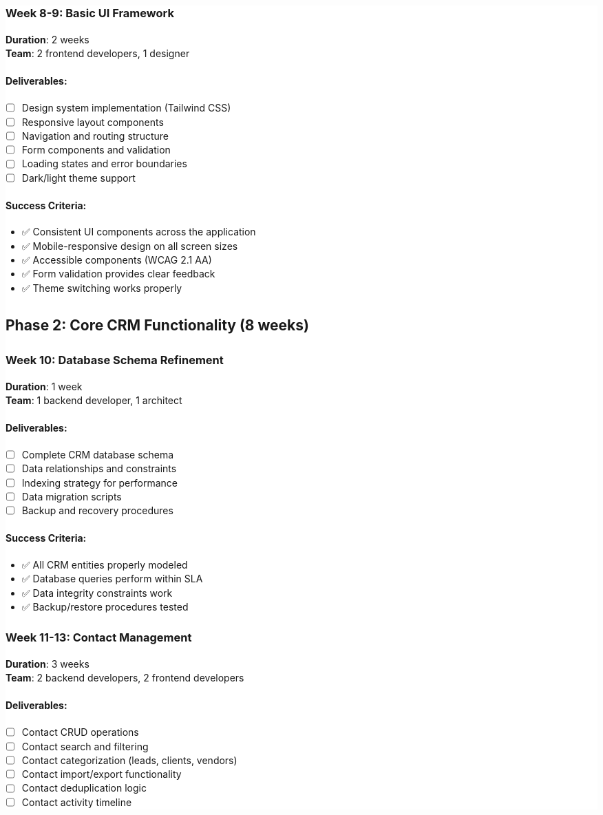 ### Week 8-9: Basic UI Framework
**Duration**: 2 weeks  
**Team**: 2 frontend developers, 1 designer

#### Deliverables:
- [ ] Design system implementation (Tailwind CSS)
- [ ] Responsive layout components
- [ ] Navigation and routing structure
- [ ] Form components and validation
- [ ] Loading states and error boundaries
- [ ] Dark/light theme support

#### Success Criteria:
- ✅ Consistent UI components across the application
- ✅ Mobile-responsive design on all screen sizes
- ✅ Accessible components (WCAG 2.1 AA)
- ✅ Form validation provides clear feedback
- ✅ Theme switching works properly

## Phase 2: Core CRM Functionality (8 weeks)

### Week 10: Database Schema Refinement
**Duration**: 1 week  
**Team**: 1 backend developer, 1 architect

#### Deliverables:
- [ ] Complete CRM database schema
- [ ] Data relationships and constraints
- [ ] Indexing strategy for performance
- [ ] Data migration scripts
- [ ] Backup and recovery procedures

#### Success Criteria:
- ✅ All CRM entities properly modeled
- ✅ Database queries perform within SLA
- ✅ Data integrity constraints work
- ✅ Backup/restore procedures tested

### Week 11-13: Contact Management
**Duration**: 3 weeks  
**Team**: 2 backend developers, 2 frontend developers

#### Deliverables:
- [ ] Contact CRUD operations
- [ ] Contact search and filtering
- [ ] Contact categorization (leads, clients, vendors)
- [ ] Contact import/export functionality
- [ ] Contact deduplication logic
- [ ] Contact activity timeline
